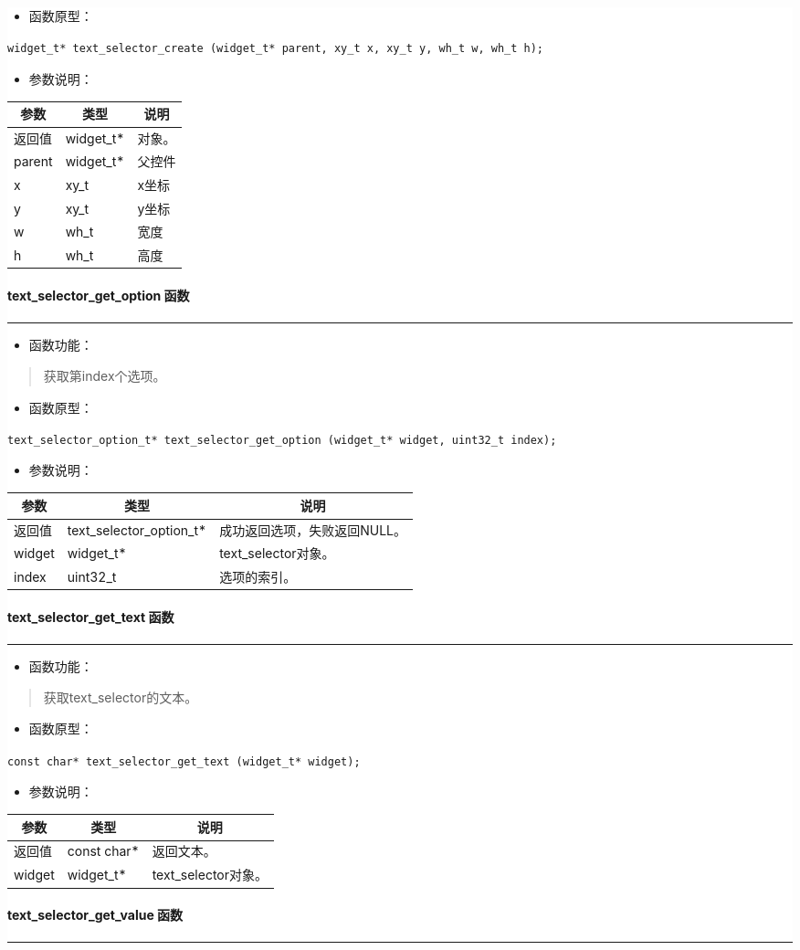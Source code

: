 * 函数原型：

```
widget_t* text_selector_create (widget_t* parent, xy_t x, xy_t y, wh_t w, wh_t h);
```

* 参数说明：

| 参数 | 类型 | 说明 |
| -------- | ----- | --------- |
| 返回值 | widget\_t* | 对象。 |
| parent | widget\_t* | 父控件 |
| x | xy\_t | x坐标 |
| y | xy\_t | y坐标 |
| w | wh\_t | 宽度 |
| h | wh\_t | 高度 |
#### text\_selector\_get\_option 函数
-----------------------

* 函数功能：

> <p id="text_selector_t_text_selector_get_option">获取第index个选项。

* 函数原型：

```
text_selector_option_t* text_selector_get_option (widget_t* widget, uint32_t index);
```

* 参数说明：

| 参数 | 类型 | 说明 |
| -------- | ----- | --------- |
| 返回值 | text\_selector\_option\_t* | 成功返回选项，失败返回NULL。 |
| widget | widget\_t* | text\_selector对象。 |
| index | uint32\_t | 选项的索引。 |
#### text\_selector\_get\_text 函数
-----------------------

* 函数功能：

> <p id="text_selector_t_text_selector_get_text">获取text_selector的文本。

* 函数原型：

```
const char* text_selector_get_text (widget_t* widget);
```

* 参数说明：

| 参数 | 类型 | 说明 |
| -------- | ----- | --------- |
| 返回值 | const char* | 返回文本。 |
| widget | widget\_t* | text\_selector对象。 |
#### text\_selector\_get\_value 函数
-----------------------
